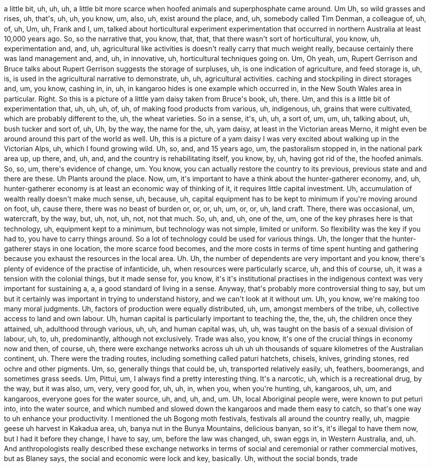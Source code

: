 a little bit, uh, uh, uh, a little bit more scarce when hoofed animals and superphosphate came around. Um Uh, so wild grasses and rises, uh, that's, uh, uh, you know, um, also, uh, exist around the place, and, uh, somebody called Tim Denman, a colleague of, uh, of, uh, Um, uh, Frank and I, um, talked about horticultural experiment experimentation that occurred in northern Australia at least 10,000 years ago. So, so the narrative that, you know, that, that, that there wasn't sort of horticultural, you know, uh, experimentation and, and, uh, agricultural like activities is doesn't really carry that much weight really, because certainly there was land management and, and, uh, in innovative, uh, horticultural techniques going on. Um, Oh yeah, um, Rupert Gerrison and Bruce talks about Rupert Gerrison suggests the storage of surpluses, uh, is one indication of agriculture, and feed storage is, uh, is, is used in the agricultural narrative to demonstrate, uh, uh, agricultural activities. caching and stockpiling in direct storages and, um, you know, cashing in, in, uh, in kangaroo hides is one example which occurred in, in the New South Wales area in particular. Right. So this is a picture of a little yam daisy taken from Bruce's book, uh, there. Um, and this is a little bit of experimentation that, uh, uh, uh, of, uh, of making food products from various, uh, indigenous, uh, grains that were cultivated, which are probably different to the, uh, the wheat varieties. So in a sense, it's, uh, uh, a sort of, um, um, uh, talking about, uh, bush tucker and sort of, uh, Uh, by the way, the name for the, uh, yam daisy, at least in the Victorian areas Merno, it might even be around around this part of the world as well. Uh, this is a picture of a yam daisy I was very excited about walking up in the Victorian Alps, uh, which I found growing wild. Uh, so, and, and 15 years ago, um, the pastoralism stopped in, in the national park area up, up there, and, uh, and, and the country is rehabilitating itself, you know, by, uh, having got rid of the, the hoofed animals. So, so, um, there's evidence of change, um. You know, you can actually restore the country to its previous, previous state and and there are these. Uh Plants around the place. Now, um, it's important to have a think about the hunter-gatherer economy, and, uh, hunter-gatherer economy is at least an economic way of thinking of it, it requires little capital investment. Uh, accumulation of wealth really doesn't make much sense, uh, because, uh, capital equipment has to be kept to minimum if you're moving around on foot, uh, cause there, there was no beast of burden or, or, or, uh, um, or, or, uh, land craft. There, there was occasional, um, watercraft, by the way, but, uh, not, uh, not, not that much. So, uh, and, uh, one of the, um, one of the key phrases here is that technology, uh, equipment kept to a minimum, but technology was not simple, limited or uniform. So flexibility was the key if you had to, you have to carry things around. So a lot of technology could be used for various things. Uh, the longer that the hunter-gatherer stays in one location, the more scarce food becomes, and the more costs in terms of time spent hunting and gathering because you exhaust the resources in the local area. Uh. Uh, the number of dependents are very important and you know, there's plenty of evidence of the practise of infanticide, uh, when resources were particularly scarce, uh, and this of course, uh, it was a tension with the colonial things, but it made sense for, you know, it's it's institutional practises in the indigenous context was very important for sustaining a, a, a good standard of living in a sense. Anyway, that's probably more controversial thing to say, but um but it certainly was important in trying to understand history, and we can't look at it without um. Uh, you know, we're making too many moral judgments. Uh, factors of production were equally distributed, uh, um, amongst members of the tribe, uh, collective access to land and own labour. Uh, human capital is particularly important to teaching the, the, the, uh, the children once they attained, uh, adulthood through various, uh, uh, and human capital was, uh, uh, was taught on the basis of a sexual division of labour, uh, to, uh, predominantly, although not exclusively. Trade was also, you know, it's one of the crucial things in economy now and then, of course, uh, there were exchange networks across uh uh uh uh thousands of square kilometres of the Australian continent, uh. There were the trading routes, including something called paturi hatchets, chisels, knives, grinding stones, red ochre and other pigments. Um, so, generally things that could be, uh, transported relatively easily, uh, feathers, boomerangs, and sometimes grass seeds. Um, Pittui, um, I always find a pretty interesting thing. It's a narcotic, uh, which is a recreational drug, by the way, but it was also, um, very, very good for, uh, uh, in, when you, when you're hunting, uh, kangaroos, uh, um, and kangaroos, everyone goes for the water source, uh, and, uh, and, um. Uh, local Aboriginal people were, were known to put peturi into, into the water source, and which numbed and slowed down the kangaroos and made them easy to catch, so that's one way to uh enhance your productivity. I mentioned the uh Bogong moth festivals, festivals all around the country really, uh, magpie geese uh harvest in Kakadua area, uh, banya nut in the Bunya Mountains, delicious banyan, so it's, it's illegal to have them now, but I had it before they change, I have to say, um, before the law was changed, uh, swan eggs in, in Western Australia, and, uh. And anthropologists really described these exchange networks in terms of social and ceremonial or rather commercial motives, but as Blaney says, the social and economic were lock and key, basically. Uh, without the social bonds, trade
